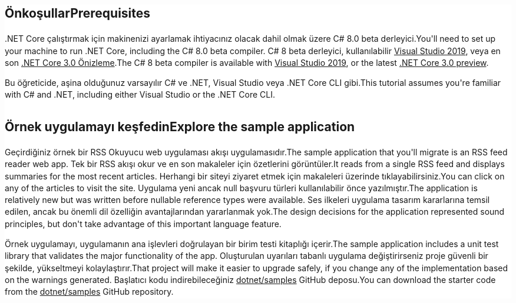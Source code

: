 ## <a name="prerequisites"></a><span data-ttu-id="5cd08-115">Önkoşullar</span><span class="sxs-lookup"><span data-stu-id="5cd08-115">Prerequisites</span></span>

<span data-ttu-id="5cd08-116">.NET Core çalıştırmak için makinenizi ayarlamak ihtiyacınız olacak dahil olmak üzere C# 8.0 beta derleyici.</span><span class="sxs-lookup"><span data-stu-id="5cd08-116">You'll need to set up your machine to run .NET Core, including the C# 8.0 beta compiler.</span></span> <span data-ttu-id="5cd08-117">C# 8 beta derleyici, kullanılabilir [Visual Studio 2019](https://visualstudio.microsoft.com/downloads/?utm_medium=microsoft&utm_source=docs.microsoft.com&utm_campaign=inline+link&utm_content=download+vs2019), veya en son [.NET Core 3.0 Önizleme](https://dotnet.microsoft.com/download/dotnet-core/3.0).</span><span class="sxs-lookup"><span data-stu-id="5cd08-117">The C# 8 beta compiler is available with [Visual Studio 2019](https://visualstudio.microsoft.com/downloads/?utm_medium=microsoft&utm_source=docs.microsoft.com&utm_campaign=inline+link&utm_content=download+vs2019), or the latest [.NET Core 3.0 preview](https://dotnet.microsoft.com/download/dotnet-core/3.0).</span></span>

<span data-ttu-id="5cd08-118">Bu öğreticide, aşina olduğunuz varsayılır C# ve .NET, Visual Studio veya .NET Core CLI gibi.</span><span class="sxs-lookup"><span data-stu-id="5cd08-118">This tutorial assumes you're familiar with C# and .NET, including either Visual Studio or the .NET Core CLI.</span></span>

## <a name="explore-the-sample-application"></a><span data-ttu-id="5cd08-119">Örnek uygulamayı keşfedin</span><span class="sxs-lookup"><span data-stu-id="5cd08-119">Explore the sample application</span></span>

<span data-ttu-id="5cd08-120">Geçirdiğiniz örnek bir RSS Okuyucu web uygulaması akışı uygulamasıdır.</span><span class="sxs-lookup"><span data-stu-id="5cd08-120">The sample application that you'll migrate is an RSS feed reader web app.</span></span> <span data-ttu-id="5cd08-121">Tek bir RSS akışı okur ve en son makaleler için özetlerini görüntüler.</span><span class="sxs-lookup"><span data-stu-id="5cd08-121">It reads from a single RSS feed and displays summaries for the most recent articles.</span></span> <span data-ttu-id="5cd08-122">Herhangi bir siteyi ziyaret etmek için makaleleri üzerinde tıklayabilirsiniz.</span><span class="sxs-lookup"><span data-stu-id="5cd08-122">You can click on any of the articles to visit the site.</span></span> <span data-ttu-id="5cd08-123">Uygulama yeni ancak null başvuru türleri kullanılabilir önce yazılmıştır.</span><span class="sxs-lookup"><span data-stu-id="5cd08-123">The application is relatively new but was written before nullable reference types were available.</span></span> <span data-ttu-id="5cd08-124">Ses ilkeleri uygulama tasarım kararlarına temsil edilen, ancak bu önemli dil özelliğin avantajlarından yararlanmak yok.</span><span class="sxs-lookup"><span data-stu-id="5cd08-124">The design decisions for the application represented sound principles, but don't take advantage of this important language feature.</span></span>

<span data-ttu-id="5cd08-125">Örnek uygulamayı, uygulamanın ana işlevleri doğrulayan bir birim testi kitaplığı içerir.</span><span class="sxs-lookup"><span data-stu-id="5cd08-125">The sample application includes a unit test library that validates the major functionality of the app.</span></span> <span data-ttu-id="5cd08-126">Oluşturulan uyarıları tabanlı uygulama değiştirirseniz proje güvenli bir şekilde, yükseltmeyi kolaylaştırır.</span><span class="sxs-lookup"><span data-stu-id="5cd08-126">That project will make it easier to upgrade safely, if you change any of the implementation based on the warnings generated.</span></span> <span data-ttu-id="5cd08-127">Başlatıcı kodu indirebileceğiniz [dotnet/samples](https://github.com/dotnet/samples/tree/master/csharp/tutorials/nullable-reference-migration/start) GitHub deposu.</span><span class="sxs-lookup"><span data-stu-id="5cd08-127">You can download the starter code from the [dotnet/samples](https://github.com/dotnet/samples/tree/master/csharp/tutorials/nullable-reference-migration/start) GitHub repository.</span></span>
